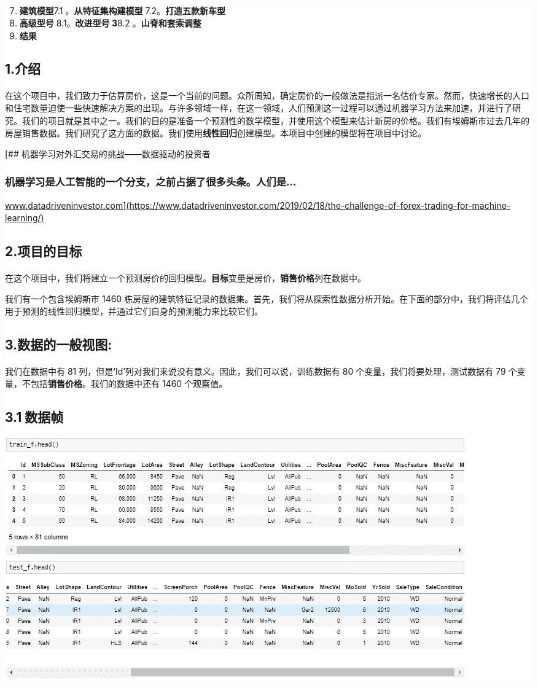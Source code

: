 7.  **建筑模型**7.1
    。**从特征集构建模型**
    7.2。**打造五款新车型**
8.  **高级型号**
    8.1。**改进型号 3**8.2
    。**山脊和套索调整**
9.  **结果**

## 1.介绍

在这个项目中，我们致力于估算房价，这是一个当前的问题。众所周知，确定房价的一般做法是指派一名估价专家。然而，快速增长的人口和住宅数量迫使一些快速解决方案的出现。与许多领域一样，在这一领域，人们预测这一过程可以通过机器学习方法来加速，并进行了研究。我们的项目就是其中之一。我们的目的是准备一个预测性的数学模型，并使用这个模型来估计新房的价格。我们有埃姆斯市过去几年的房屋销售数据。我们研究了这方面的数据。我们使用**线性回归**创建模型。本项目中创建的模型将在项目中讨论。

[](https://www.datadriveninvestor.com/2019/02/18/the-challenge-of-forex-trading-for-machine-learning/) [## 机器学习对外汇交易的挑战——数据驱动的投资者

### 机器学习是人工智能的一个分支，之前占据了很多头条。人们是…

www.datadriveninvestor.com](https://www.datadriveninvestor.com/2019/02/18/the-challenge-of-forex-trading-for-machine-learning/) 

## 2.项目的目标

在这个项目中，我们将建立一个预测房价的回归模型。**目标**变量是房价，**销售价格**列在数据中。

我们有一个包含埃姆斯市 1460 栋房屋的建筑特征记录的数据集。首先，我们将从探索性数据分析开始。在下面的部分中，我们将评估几个用于预测的线性回归模型，并通过它们自身的预测能力来比较它们。

## 3.数据的一般视图:

我们在数据中有 81 列，但是‘Id’列对我们来说没有意义。因此，我们可以说，训练数据有 80 个变量，我们将要处理，测试数据有 79 个变量，不包括**销售价格**。我们的数据中还有 1460 个观察值。

## 3.1 数据帧

![](img/98258fea3efbdc9b4dcbd59b3269f45b.png)
